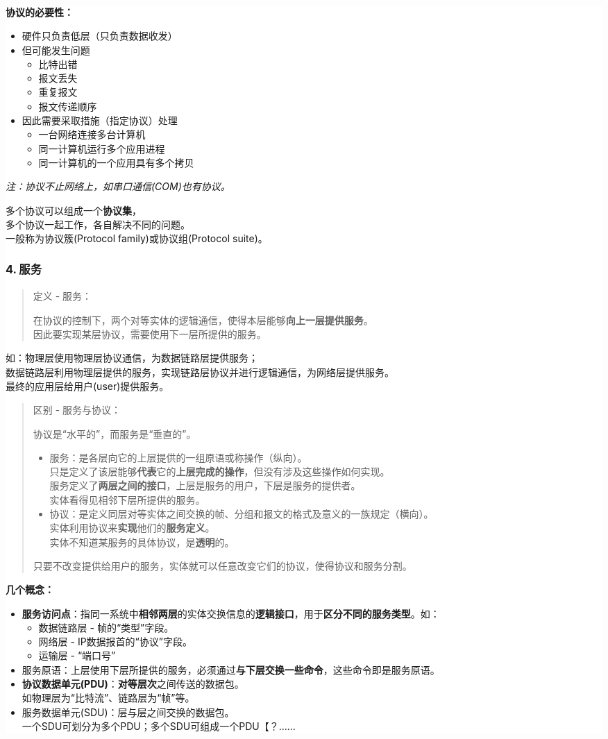 **协议的必要性：**

* 硬件只负责低层（只负责数据收发）
* 但可能发生问题
  * 比特出错
  * 报文丢失
  * 重复报文
  * 报文传递顺序
* 因此需要采取措施（指定协议）处理
  * 一台网络连接多台计算机
  * 同一计算机运行多个应用进程
  * 同一计算机的一个应用具有多个拷贝

*注：协议不止网络上，如串口通信(COM)也有协议。*

多个协议可以组成一个**协议集**，  
多个协议一起工作，各自解决不同的问题。  
一般称为协议簇(Protocol family)或协议组(Protocol suite)。

### 4. 服务

> 定义 - 服务：
>
> 在协议的控制下，两个对等实体的逻辑通信，使得本层能够**向上一层提供服务**。  
> 因此要实现某层协议，需要使用下一层所提供的服务。

如：物理层使用物理层协议通信，为数据链路层提供服务；  
数据链路层利用物理层提供的服务，实现链路层协议并进行逻辑通信，为网络层提供服务。  
最终的应用层给用户(user)提供服务。

> 区别 - 服务与协议：
>
> 协议是“水平的”，而服务是“垂直的”。
>
> * 服务：是各层向它的上层提供的一组原语或称操作（纵向）。  
>   只是定义了该层能够**代表**它的**上层完成的操作**，但没有涉及这些操作如何实现。  
>   服务定义了**两层之间的接口**，上层是服务的用户，下层是服务的提供者。  
>   实体看得见相邻下层所提供的服务。
> * 协议：是定义同层对等实体之间交换的帧、分组和报文的格式及意义的一族规定（横向）。  
>   实体利用协议来**实现**他们的**服务定义**。  
>   实体不知道某服务的具体协议，是**透明**的。
>
> 只要不改变提供给用户的服务，实体就可以任意改变它们的协议，使得协议和服务分割。

**几个概念：**

* **服务访问点**：指同一系统中**相邻两层**的实体交换信息的**逻辑接口**，用于**区分不同的服务类型**。如：  
  * 数据链路层 - 帧的“类型”字段。
  * 网络层 - IP数据报首的“协议”字段。
  * 运输层 - “端口号”
* 服务原语：上层使用下层所提供的服务，必须通过**与下层交换一些命令**，这些命令即是服务原语。
* **协议数据单元(PDU)**：**对等层次**之间传送的数据包。  
  如物理层为“比特流”、链路层为“帧”等。
* 服务数据单元(SDU)：层与层之间交换的数据包。  
  一个SDU可划分为多个PDU；多个SDU可组成一个PDU【？……
